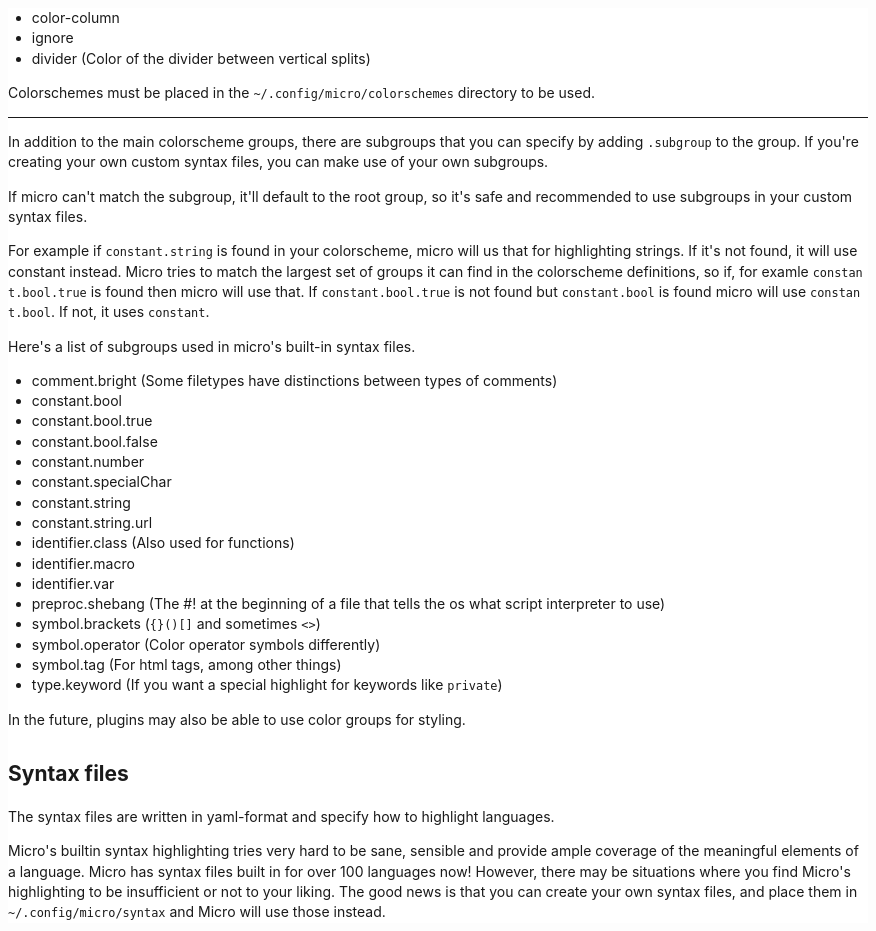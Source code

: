 * color-column
* ignore
* divider (Color of the divider between vertical splits)

Colorschemes must be placed in the `~/.config/micro/colorschemes` directory to
be used.

---

In addition to the main colorscheme groups, there are subgroups that you can
specify by adding `.subgroup` to the group. If you're creating your own custom
syntax files, you can make use of your own subgroups.

If micro can't match the subgroup, it'll default to the root group, so  it's
safe and recommended to use subgroups in your custom syntax files.

For example if `constant.string` is found in your colorscheme, micro will us
that for highlighting strings. If it's not found, it will use constant instead.
Micro tries to match the largest set of groups it can find in the colorscheme
definitions, so if, for examle `constant.bool.true` is found then micro will
use that. If `constant.bool.true` is not found but `constant.bool` is found
micro will use `constant.bool`. If not, it uses `constant`. 

Here's a list of subgroups used in micro's built-in syntax files.

* comment.bright (Some filetypes have distinctions between types of comments)
* constant.bool
* constant.bool.true
* constant.bool.false
* constant.number 
* constant.specialChar
* constant.string
* constant.string.url 
* identifier.class (Also used for functions)
* identifier.macro
* identifier.var
* preproc.shebang (The #! at the beginning of a file that tells the os what
  script interpreter to use)
* symbol.brackets (`{}()[]` and sometimes `<>`)
* symbol.operator (Color operator symbols differently)
* symbol.tag (For html tags, among other things)
* type.keyword (If you want a special highlight for keywords like `private`)

In the future, plugins may also be able to use color groups for styling.


## Syntax files

The syntax files are written in yaml-format and specify how to highlight
languages.

Micro's builtin syntax highlighting tries very hard to be sane, sensible and
provide ample coverage of the meaningful elements of a language. Micro has
syntax files built in for over 100 languages now! However, there may be 
situations where you find Micro's highlighting to be insufficient or not to
your liking. The good news is that you can create your own syntax files, and
place them in  `~/.config/micro/syntax` and Micro will use those instead.
